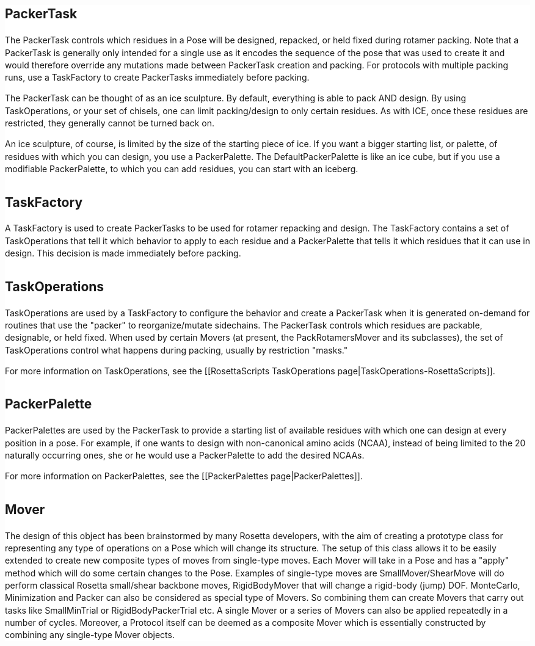 PackerTask <a name="packertask">
----------

The PackerTask controls which residues in a Pose will be designed, repacked, or held fixed during rotamer packing. Note that a PackerTask is generally only intended for a single use as it encodes the sequence of the pose that was used to create it and would therefore override any mutations made between PackerTask creation and packing. For protocols with multiple packing runs, use a TaskFactory to create PackerTasks immediately before packing. 

The PackerTask can be thought of as an ice sculpture.  By default, everything is able to pack AND design.  By using TaskOperations, or your set of chisels, one can limit packing/design to only certain residues.  As with ICE, once these residues are restricted, they generally cannot be turned back on.

An ice sculpture, of course, is limited by the size of the starting piece of ice. If you want a bigger starting list, or palette, of residues with which you can design, you use a PackerPalette. The DefaultPackerPalette is like an ice cube, but if you use a modifiable PackerPalette, to which you can add residues, you can start with an iceberg.

TaskFactory <a name="taskfactory" />
-----------

A TaskFactory is used to create PackerTasks to be used for rotamer repacking and design. The TaskFactory contains a set of TaskOperations that tell it which behavior to apply to each residue and a PackerPalette that tells it which residues that it can use in design. This decision is made immediately before packing.

TaskOperations <a name="taskoperations" />
--------------

TaskOperations are used by a TaskFactory to configure the behavior and create a PackerTask when it is generated on-demand for routines that use the "packer" to reorganize/mutate sidechains. The PackerTask controls which residues are packable, designable, or held fixed.  When used by certain Movers (at present, the PackRotamersMover and its subclasses), the set of TaskOperations control what happens during packing, usually by restriction "masks."  

For more information on TaskOperations, see the [[RosettaScripts TaskOperations page|TaskOperations-RosettaScripts]].

PackerPalette <a name="packerpalette" />
--------------

PackerPalettes are used by the PackerTask to provide a starting list of available residues with which one can design at every position in a pose. For example, if one wants to design with non-canonical amino acids (NCAA), instead of being limited to the 20 naturally occurring ones, she or he would use a PackerPalette to add the desired NCAAs.

For more information on PackerPalettes, see the [[PackerPalettes page|PackerPalettes]].

Mover <a name="mover" />
-----

The design of this object has been brainstormed by many Rosetta developers, with the aim of creating a prototype class for representing any type of operations on a Pose which will change its structure. The setup of this class allows it to be easily extended to create new composite types of moves from single-type moves. Each Mover will take in a Pose and has a "apply" method which will do some certain changes to the Pose. Examples of single-type moves are SmallMover/ShearMove will do perform classical Rosetta small/shear backbone moves, RigidBodyMover that will change a rigid-body (jump) DOF. MonteCarlo, Minimization and Packer can also be considered as special type of Movers. So combining them can create Movers that carry out tasks like SmallMinTrial or RigidBodyPackerTrial etc. A single Mover or a series of Movers can also be applied repeatedly in a number of cycles. Moreover, a Protocol itself can be deemed as a composite Mover which is essentially constructed by combining any single-type Mover objects.
